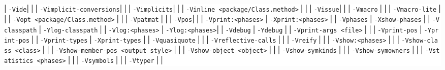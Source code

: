 | `-Vide`| <i class="fa fa-times fa-lg"></i> |
| `-Vimplicit-conversions`| <i class="fa fa-times fa-lg"></i> |
| `-Vimplicits`| <i class="fa fa-times fa-lg"></i> |
| `-Vinline <package/Class.method>` | <i class="fa fa-times fa-lg"></i> |
| `-Vissue`| <i class="fa fa-times fa-lg"></i> |
| `-Vmacro` | <i class="fa fa-times fa-lg"></i> |
| `-Vmacro-lite` | <i class="fa fa-times fa-lg"></i> |
| `-Vopt <package/Class.method>` | <i class="fa fa-times fa-lg"></i> |
| `-Vpatmat` | <i class="fa fa-times fa-lg"></i> |
| `-Vpos`| <i class="fa fa-times fa-lg"></i> |
| `-Vprint:<phases>` | `-Xprint:<phases>` |
| `-Vphases` | `-Xshow-phases` |
| `-Vclasspath` | `-Ylog-classpath` |
| `-Vlog:<phases>` | `-Ylog:<phases>`|
| `-Vdebug` | `-Ydebug` |
| `-Vprint-args <file>` | <i class="fa fa-times fa-lg"></i> |
| `-Vprint-pos` | `-Yprint-pos` |
| `-Vprint-types` | `-Xprint-types` |
| `-Vquasiquote` | <i class="fa fa-times fa-lg"></i> |
| `-Vreflective-calls` | <i class="fa fa-times fa-lg"></i> |
| `-Vreify` | <i class="fa fa-times fa-lg"></i> |
| `-Vshow:<phases>` | <i class="fa fa-times fa-lg"></i> |
| `-Vshow-class <class>` | <i class="fa fa-times fa-lg"></i> |
| `-Vshow-member-pos <output style>` | <i class="fa fa-times fa-lg"></i> |
| `-Vshow-object <object>` | <i class="fa fa-times fa-lg"></i> |
| `-Vshow-symkinds` | <i class="fa fa-times fa-lg"></i> |
| `-Vshow-symowners` | <i class="fa fa-times fa-lg"></i> |
| `-Vstatistics <phases>` | <i class="fa fa-times fa-lg"></i> |
| `-Vsymbols` | <i class="fa fa-times fa-lg"></i> |
| `-Vtyper` | <i class="fa fa-times fa-lg"></i> |
